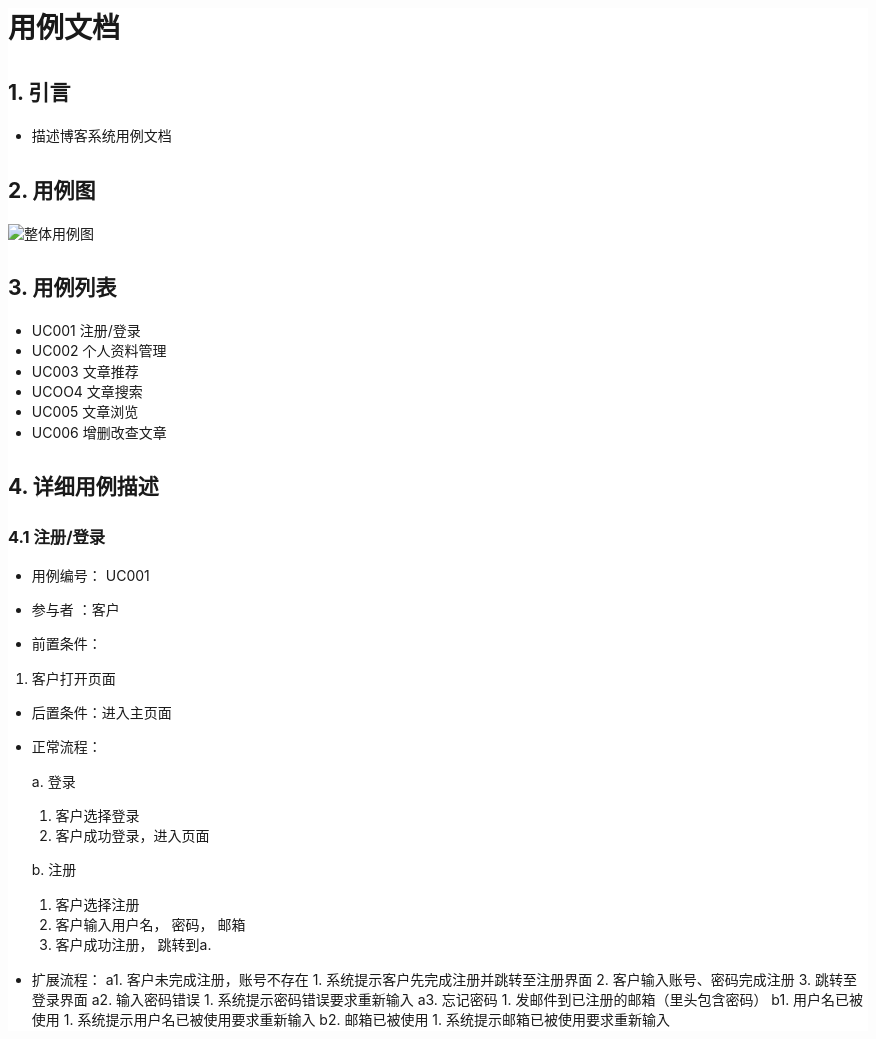 # 用例文档

## 1. 引言

- 描述博客系统用例文档

## 2. 用例图

![整体用例图](https://s2.ax1x.com/2020/03/10/8PaFfI.png)

## 3. 用例列表

* UC001 注册/登录 
* UC002 个人资料管理
* UC003 文章推荐
* UCOO4 文章搜索
* UC005 文章浏览
* UC006 增删改查文章

## 4. 详细用例描述

### 4.1 注册/登录

- 用例编号： UC001

- 参与者 ：客户  

- 前置条件：

1. 客户打开页面

- 后置条件：进入主页面

- 正常流程：

  a. 登录
    1. 客户选择登录
    2. 客户成功登录，进入页面

  b. 注册
    1. 客户选择注册
    2. 客户输入用户名， 密码， 邮箱
    3. 客户成功注册， 跳转到a.  

- 扩展流程：
	a1. 客户未完成注册，账号不存在
		1. 系统提示客户先完成注册并跳转至注册界面
		2. 客户输入账号、密码完成注册
		3. 跳转至登录界面
	a2. 输入密码错误
		1. 系统提示密码错误要求重新输入
	a3. 忘记密码
	    1. 发邮件到已注册的邮箱（里头包含密码）
	b1. 用户名已被使用
		1. 系统提示用户名已被使用要求重新输入
	b2. 邮箱已被使用
	    1. 系统提示邮箱已被使用要求重新输入
